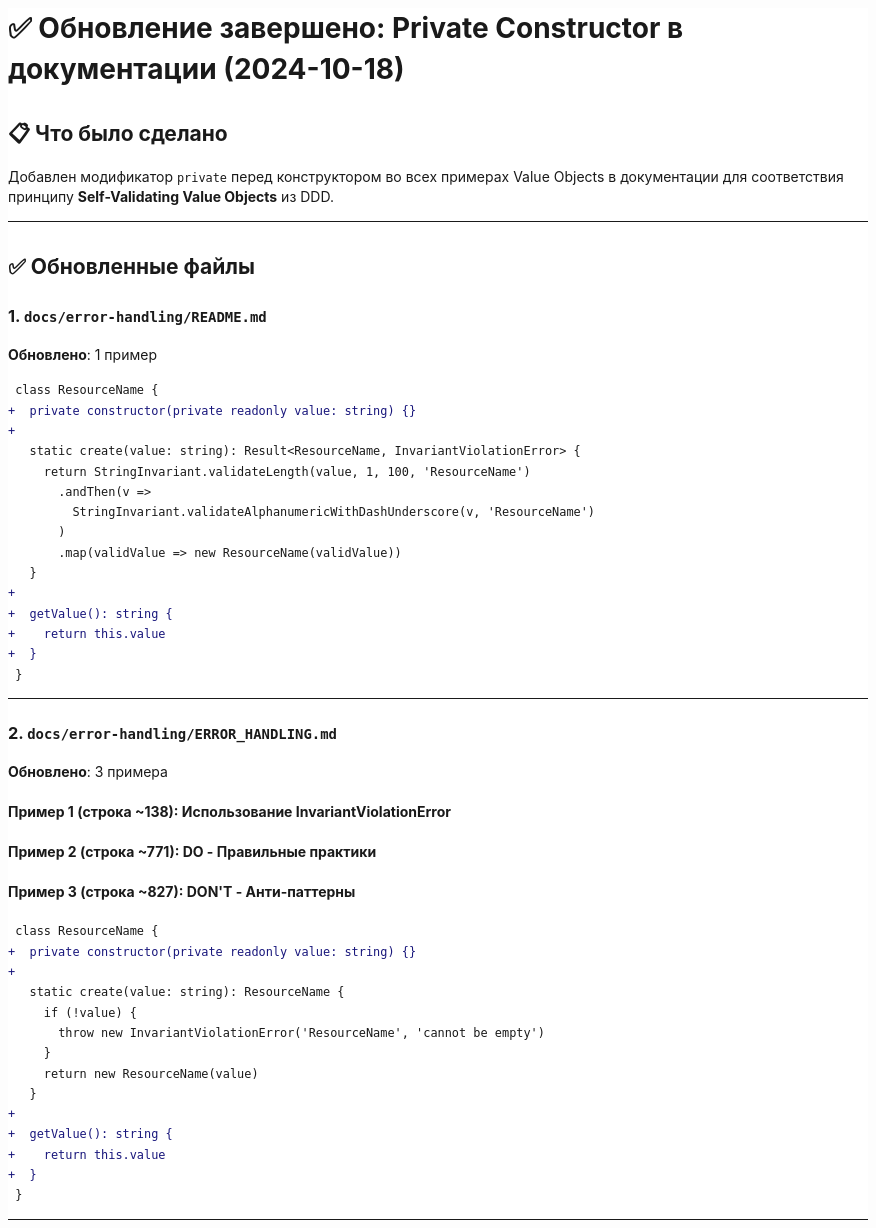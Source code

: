 # ✅ Обновление завершено: Private Constructor в документации (2024-10-18)

## 📋 Что было сделано

Добавлен модификатор `private` перед конструктором во всех примерах Value Objects в документации для соответствия принципу **Self-Validating Value Objects** из DDD.

---

## ✅ Обновленные файлы

### 1. `docs/error-handling/README.md`

**Обновлено**: 1 пример

```diff
 class ResourceName {
+  private constructor(private readonly value: string) {}
+  
   static create(value: string): Result<ResourceName, InvariantViolationError> {
     return StringInvariant.validateLength(value, 1, 100, 'ResourceName')
       .andThen(v => 
         StringInvariant.validateAlphanumericWithDashUnderscore(v, 'ResourceName')
       )
       .map(validValue => new ResourceName(validValue))
   }
+  
+  getValue(): string {
+    return this.value
+  }
 }
```

---

### 2. `docs/error-handling/ERROR_HANDLING.md`

**Обновлено**: 3 примера

#### Пример 1 (строка ~138): Использование InvariantViolationError
#### Пример 2 (строка ~771): DO - Правильные практики
#### Пример 3 (строка ~827): DON'T - Анти-паттерны

```diff
 class ResourceName {
+  private constructor(private readonly value: string) {}
+  
   static create(value: string): ResourceName {
     if (!value) {
       throw new InvariantViolationError('ResourceName', 'cannot be empty')
     }
     return new ResourceName(value)
   }
+  
+  getValue(): string {
+    return this.value
+  }
 }
```

---